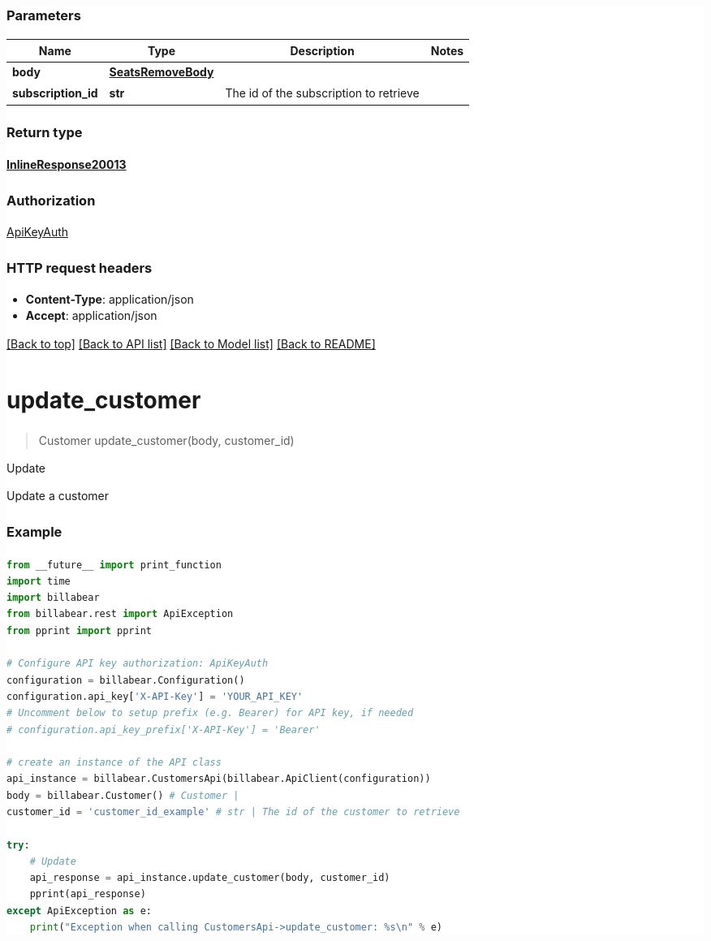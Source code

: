 ### Parameters

Name | Type | Description  | Notes
------------- | ------------- | ------------- | -------------
 **body** | [**SeatsRemoveBody**](SeatsRemoveBody.md)|  | 
 **subscription_id** | **str**| The id of the subscription to retrieve | 

### Return type

[**InlineResponse20013**](InlineResponse20013.md)

### Authorization

[ApiKeyAuth](../README.md#ApiKeyAuth)

### HTTP request headers

 - **Content-Type**: application/json
 - **Accept**: application/json

[[Back to top]](#) [[Back to API list]](../README.md#documentation-for-api-endpoints) [[Back to Model list]](../README.md#documentation-for-models) [[Back to README]](../README.md)

# **update_customer**
> Customer update_customer(body, customer_id)

Update

Update a customer

### Example
```python
from __future__ import print_function
import time
import billabear
from billabear.rest import ApiException
from pprint import pprint

# Configure API key authorization: ApiKeyAuth
configuration = billabear.Configuration()
configuration.api_key['X-API-Key'] = 'YOUR_API_KEY'
# Uncomment below to setup prefix (e.g. Bearer) for API key, if needed
# configuration.api_key_prefix['X-API-Key'] = 'Bearer'

# create an instance of the API class
api_instance = billabear.CustomersApi(billabear.ApiClient(configuration))
body = billabear.Customer() # Customer | 
customer_id = 'customer_id_example' # str | The id of the customer to retrieve

try:
    # Update
    api_response = api_instance.update_customer(body, customer_id)
    pprint(api_response)
except ApiException as e:
    print("Exception when calling CustomersApi->update_customer: %s\n" % e)
```
